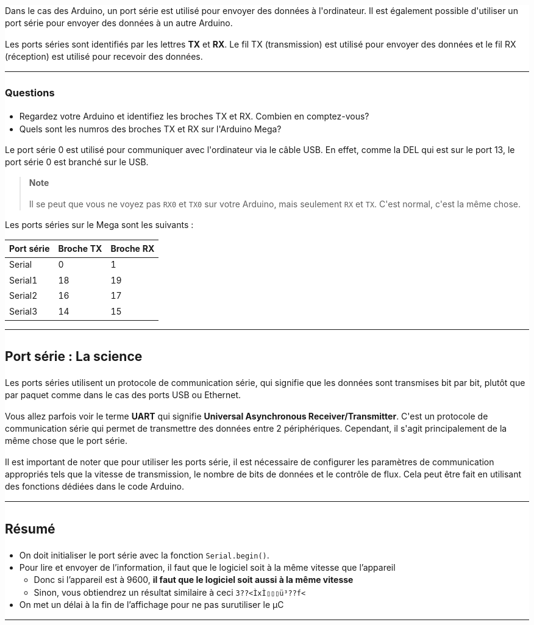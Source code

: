 Dans le cas des Arduino, un port série est utilisé pour envoyer des données à l'ordinateur. Il est également possible d'utiliser un port série pour envoyer des données à un autre Arduino.

Les ports séries sont identifiés par les lettres **TX** et **RX**. Le fil TX (transmission) est utilisé pour envoyer des données et le fil RX (réception) est utilisé pour recevoir des données.

---

### Questions
- Regardez votre Arduino et identifiez les broches TX et RX. Combien en comptez-vous?
- Quels sont les numros des broches TX et RX sur l'Arduino Mega?

Le port série 0 est utilisé pour communiquer avec l'ordinateur via le câble USB. En effet, comme la DEL qui est sur le port 13, le port série 0 est branché sur le USB.

> **Note**
> 
> Il se peut que vous ne voyez pas `RX0` et `TX0` sur votre Arduino, mais seulement `RX` et `TX`. C'est normal, c'est la même chose.

Les ports séries sur le Mega sont les suivants :

| Port série | Broche TX | Broche RX |
|------------|-----------|-----------|
| Serial          | 0         | 1         |
| Serial1     | 18        | 19        |
| Serial2          | 16        | 17        |
| Serial3          | 14        | 15        |

---

## Port série : La science
Les ports séries utilisent un protocole de communication série, qui signifie que les données sont transmises bit par bit, plutôt que par paquet comme dans le cas des ports USB ou Ethernet.

Vous allez parfois voir le terme **UART** qui signifie **Universal Asynchronous Receiver/Transmitter**. C'est un protocole de communication série qui permet de transmettre des données entre 2 périphériques. Cependant, il s'agit principalement de la même chose que le port série.

Il est important de noter que pour utiliser les ports série, il est nécessaire de configurer les paramètres de communication appropriés tels que la vitesse de transmission, le nombre de bits de données et le contrôle de flux. Cela peut être fait en utilisant des fonctions dédiées dans le code Arduino.

---

## Résumé
- On doit initialiser le port série avec la fonction `Serial.begin()`.
- Pour lire et envoyer de l’information, il faut que le logiciel soit à la même vitesse que l’appareil
  - Donc si l’appareil est à 9600, **il faut que le logiciel soit aussi à la même vitesse**
  - Sinon, vous obtiendrez un résultat similaire à ceci `3??<ÌxÌ▯▯▯ü³??f<`
- On met un délai à la fin de l’affichage pour ne pas surutiliser le µC

---